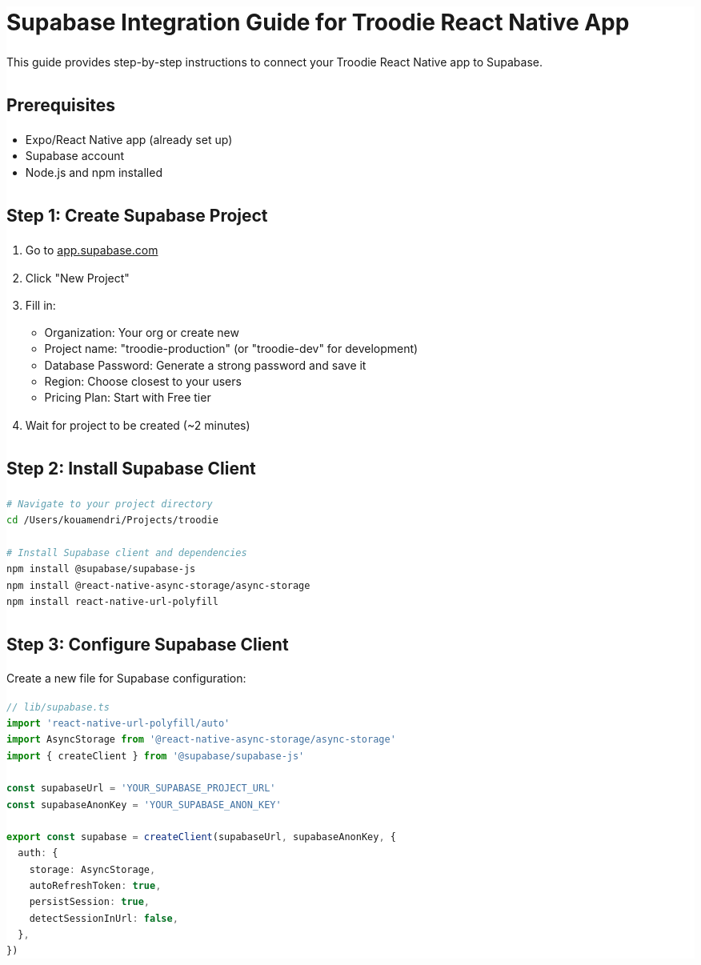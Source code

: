 # Supabase Integration Guide for Troodie React Native App

This guide provides step-by-step instructions to connect your Troodie React Native app to Supabase.

## Prerequisites

- Expo/React Native app (already set up)
- Supabase account
- Node.js and npm installed

## Step 1: Create Supabase Project

1. Go to [app.supabase.com](https://app.supabase.com)
2. Click "New Project"
3. Fill in:
   - Organization: Your org or create new
   - Project name: "troodie-production" (or "troodie-dev" for development)
   - Database Password: Generate a strong password and save it
   - Region: Choose closest to your users
   - Pricing Plan: Start with Free tier

4. Wait for project to be created (~2 minutes)

## Step 2: Install Supabase Client

```bash
# Navigate to your project directory
cd /Users/kouamendri/Projects/troodie

# Install Supabase client and dependencies
npm install @supabase/supabase-js
npm install @react-native-async-storage/async-storage
npm install react-native-url-polyfill
```

## Step 3: Configure Supabase Client

Create a new file for Supabase configuration:

```typescript
// lib/supabase.ts
import 'react-native-url-polyfill/auto'
import AsyncStorage from '@react-native-async-storage/async-storage'
import { createClient } from '@supabase/supabase-js'

const supabaseUrl = 'YOUR_SUPABASE_PROJECT_URL'
const supabaseAnonKey = 'YOUR_SUPABASE_ANON_KEY'

export const supabase = createClient(supabaseUrl, supabaseAnonKey, {
  auth: {
    storage: AsyncStorage,
    autoRefreshToken: true,
    persistSession: true,
    detectSessionInUrl: false,
  },
})
```
